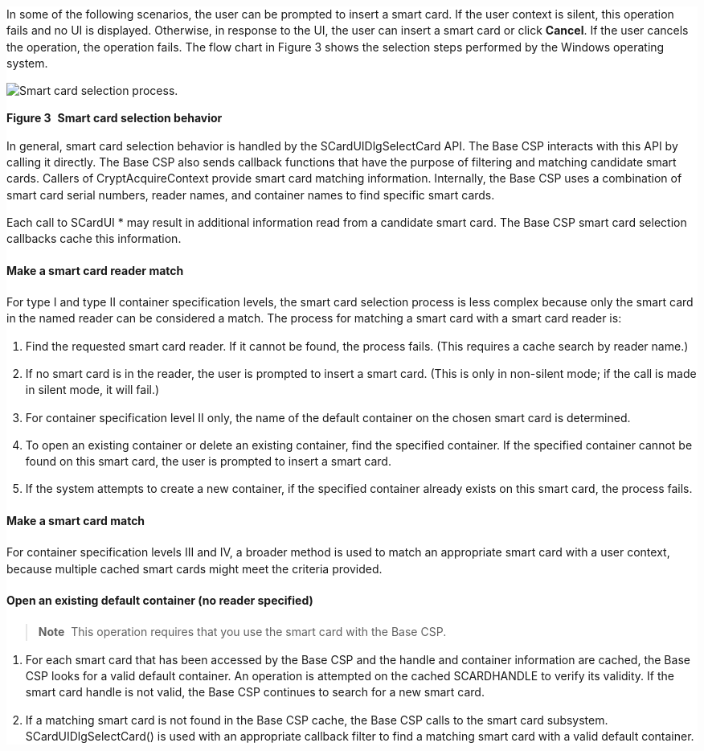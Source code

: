 In some of the following scenarios, the user can be prompted to insert a smart card. If the user context is silent, this operation fails and no UI is displayed. Otherwise, in response to the UI, the user can insert a smart card or click **Cancel**. If the user cancels the operation, the operation fails. The flow chart in Figure 3 shows the selection steps performed by the Windows operating system.

![Smart card selection process.](images/sc-image205.png)

**Figure 3**&nbsp;&nbsp;**Smart card selection behavior**

In general, smart card selection behavior is handled by the SCardUIDlgSelectCard API. The Base CSP interacts with this API by calling it directly. The Base CSP also sends callback functions that have the purpose of filtering and matching candidate smart cards. Callers of CryptAcquireContext provide smart card matching information. Internally, the Base CSP uses a combination of smart card serial numbers, reader names, and container names to find specific smart cards.

Each call to SCardUI \* may result in additional information read from a candidate smart card. The Base CSP smart card selection callbacks cache this information.

#### Make a smart card reader match

For type I and type II container specification levels, the smart card selection process is less complex because only the smart card in the named reader can be considered a match. The process for matching a smart card with a smart card reader is:

1.  Find the requested smart card reader. If it cannot be found, the process fails. (This requires a cache search by reader name.)

2.  If no smart card is in the reader, the user is prompted to insert a smart card. (This is only in non-silent mode; if the call is made in silent mode, it will fail.)

3.  For container specification level II only, the name of the default container on the chosen smart card is determined.

4.  To open an existing container or delete an existing container, find the specified container. If the specified container cannot be found on this smart card, the user is prompted to insert a smart card.

5.  If the system attempts to create a new container, if the specified container already exists on this smart card, the process fails.

#### Make a smart card match

For container specification levels III and IV, a broader method is used to match an appropriate smart card with a user context, because multiple cached smart cards might meet the criteria provided.

#### Open an existing default container (no reader specified)

> **Note**&nbsp;&nbsp;This operation requires that you use the smart card with the Base CSP.

1.  For each smart card that has been accessed by the Base CSP and the handle and container information are cached, the Base CSP looks for a valid default container. An operation is attempted on the cached SCARDHANDLE to verify its validity. If the smart card handle is not valid, the Base CSP continues to search for a new smart card.

2.  If a matching smart card is not found in the Base CSP cache, the Base CSP calls to the smart card subsystem. SCardUIDlgSelectCard() is used with an appropriate callback filter to find a matching smart card with a valid default container.
